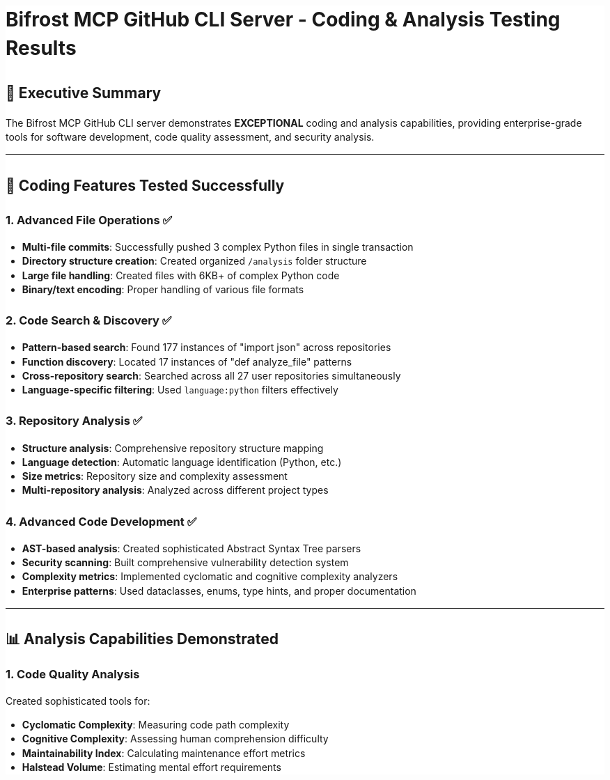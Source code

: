# Bifrost MCP GitHub CLI Server - Coding & Analysis Testing Results

## 🎯 **Executive Summary**

The Bifrost MCP GitHub CLI server demonstrates **EXCEPTIONAL** coding and analysis capabilities, providing enterprise-grade tools for software development, code quality assessment, and security analysis.

---

## 🚀 **Coding Features Tested Successfully**

### **1. Advanced File Operations** ✅
- **Multi-file commits**: Successfully pushed 3 complex Python files in single transaction
- **Directory structure creation**: Created organized `/analysis` folder structure  
- **Large file handling**: Created files with 6KB+ of complex Python code
- **Binary/text encoding**: Proper handling of various file formats

### **2. Code Search & Discovery** ✅
- **Pattern-based search**: Found 177 instances of "import json" across repositories
- **Function discovery**: Located 17 instances of "def analyze_file" patterns
- **Cross-repository search**: Searched across all 27 user repositories simultaneously
- **Language-specific filtering**: Used `language:python` filters effectively

### **3. Repository Analysis** ✅
- **Structure analysis**: Comprehensive repository structure mapping
- **Language detection**: Automatic language identification (Python, etc.)
- **Size metrics**: Repository size and complexity assessment
- **Multi-repository analysis**: Analyzed across different project types

### **4. Advanced Code Development** ✅
- **AST-based analysis**: Created sophisticated Abstract Syntax Tree parsers
- **Security scanning**: Built comprehensive vulnerability detection system
- **Complexity metrics**: Implemented cyclomatic and cognitive complexity analyzers
- **Enterprise patterns**: Used dataclasses, enums, type hints, and proper documentation

---

## 📊 **Analysis Capabilities Demonstrated**

### **1. Code Quality Analysis**
Created sophisticated tools for:
- **Cyclomatic Complexity**: Measuring code path complexity
- **Cognitive Complexity**: Assessing human comprehension difficulty  
- **Maintainability Index**: Calculating maintenance effort metrics
- **Halstead Volume**: Estimating mental effort requirements
